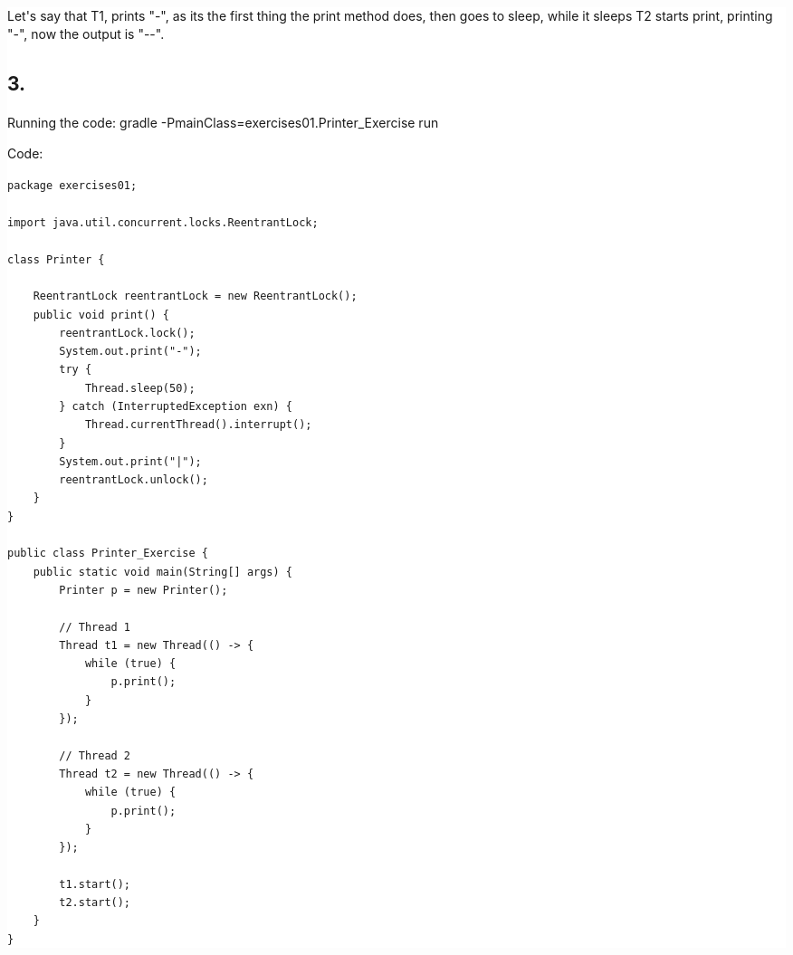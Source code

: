 Let's say that T1, prints "-", as its the first thing the print method does, then goes to sleep, while it sleeps T2 starts print, printing "-", now the output is "--".

## 3. 

Running the code: gradle -PmainClass=exercises01.Printer_Exercise run

Code:
```
package exercises01;

import java.util.concurrent.locks.ReentrantLock;

class Printer {

    ReentrantLock reentrantLock = new ReentrantLock();
    public void print() {
        reentrantLock.lock();
        System.out.print("-");
        try {
            Thread.sleep(50);
        } catch (InterruptedException exn) {
            Thread.currentThread().interrupt();
        }
        System.out.print("|");
        reentrantLock.unlock();
    }
}

public class Printer_Exercise {
    public static void main(String[] args) {
        Printer p = new Printer();

        // Thread 1
        Thread t1 = new Thread(() -> {
            while (true) {
                p.print();
            }
        });

        // Thread 2
        Thread t2 = new Thread(() -> {
            while (true) {
                p.print();
            }
        });

        t1.start();
        t2.start();
    }
}
```
